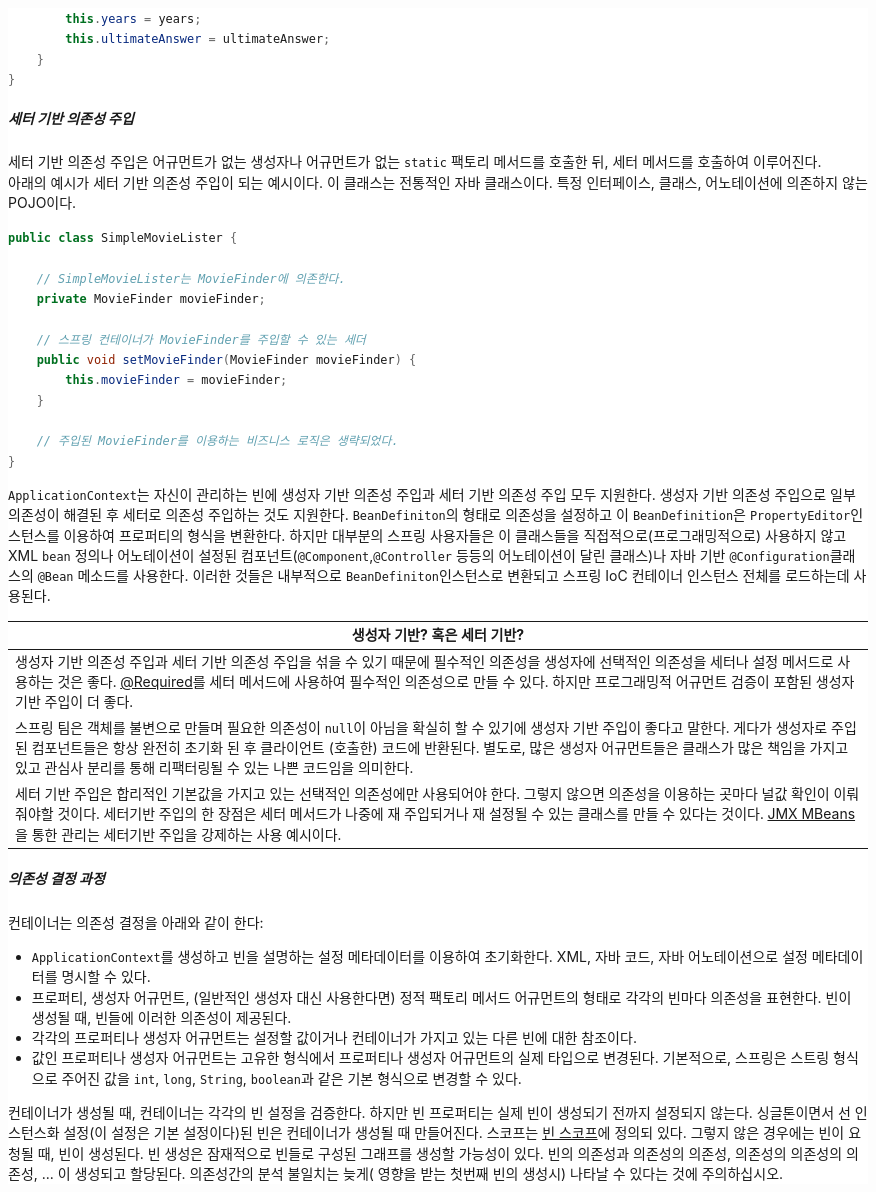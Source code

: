 ```java
        this.years = years;
        this.ultimateAnswer = ultimateAnswer;
    }
}
```

<h5 id="beans-setter-injection">세터 기반 의존성 주입</h5>

세터 기반 의존성 주입은 어규먼트가 없는 생성자나 어규먼트가 없는 `static` 팩토리 메서드를 호출한 뒤, 세터 메서드를 호출하여 이루어진다.     
아래의 예시가 세터 기반 의존성 주입이 되는 예시이다. 이 클래스는 전통적인 자바 클래스이다. 특정 인터페이스, 클래스, 어노테이션에 의존하지 않는 POJO이다.
```java
public class SimpleMovieLister {

    // SimpleMovieLister는 MovieFinder에 의존한다.
    private MovieFinder movieFinder;

    // 스프링 컨테이너가 MovieFinder를 주입할 수 있는 세더
    public void setMovieFinder(MovieFinder movieFinder) {
        this.movieFinder = movieFinder;
    }

    // 주입된 MovieFinder를 이용하는 비즈니스 로직은 생략되었다.
}
```
`ApplicationContext`는 자신이 관리하는 빈에 생성자 기반 의존성 주입과 세터 기반 의존성 주입 모두 지원한다. 생성자 기반 의존성 주입으로 일부 의존성이 해결된 후 세터로 의존성 주입하는 것도 지원한다. `BeanDefiniton`의 형태로 의존성을 설정하고 이 `BeanDefinition`은 `PropertyEditor`인스턴스를 이용하여 프로퍼티의 형식을 변환한다. 하지만 대부분의 스프링 사용자들은 이 클래스들을 직접적으로(프로그래밍적으로) 사용하지 않고 XML `bean` 정의나 어노테이션이 설정된 컴포넌트(`@Component`,`@Controller` 등등의 어노테이션이 달린 클래스)나 자바 기반 `@Configuration`클래스의 `@Bean` 메소드를 사용한다. 이러한 것들은 내부적으로 `BeanDefiniton`인스턴스로 변환되고 스프링 IoC 컨테이너 인스턴스 전체를 로드하는데 사용된다.

| 생성자 기반? 혹은 세터 기반? |
| ----- |
| 생성자 기반 의존성 주입과 세터 기반 의존성 주입을 섞을 수 있기 때문에 필수적인 의존성을 생성자에 선택적인 의존성을 세터나 설정 메서드로 사용하는 것은 좋다. [@Required](#beans-required-annotation)를 세터 메서드에 사용하여 필수적인 의존성으로 만들 수 있다. 하지만 프로그래밍적 어규먼트 검증이 포함된 생성자 기반 주입이 더 좋다. |
| 스프링 팀은 객체를 불변으로 만들며 필요한 의존성이 `null`이 아님을 확실히 할 수 있기에 생성자 기반 주입이 좋다고 말한다. 게다가 생성자로 주입된 컴포넌트들은 항상 완전히 초기화 된 후 클라이언트 (호출한) 코드에 반환된다. 별도로, 많은 생성자 어규먼트들은 클래스가 많은 책임을 가지고 있고 관심사 분리를 통해 리팩터링될 수 있는 나쁜 코드임을 의미한다. |
| 세터 기반 주입은 합리적인 기본값을 가지고 있는 선택적인 의존성에만 사용되어야 한다. 그렇지 않으면 의존성을 이용하는 곳마다 널값 확인이 이뤄줘야할 것이다. 세터기반 주입의 한 장점은 세터 메서드가 나중에 재 주입되거나 재 설정될 수 있는 클래스를 만들 수 있다는 것이다. [JMX MBeans](../spring-reference-integration-4-jmx/#jmx)을 통한 관리는 세터기반 주입을 강제하는 사용 예시이다. |

<h5 id="beans-dependency-resolution">의존성 결정 과정</h5>

컨테이너는 의존성 결정을 아래와 같이 한다:
* `ApplicationContext`를 생성하고 빈을 설명하는 설정 메타데이터를 이용하여 초기화한다. XML, 자바 코드, 자바 어노테이션으로 설정 메타데이터를 명시할 수 있다.
* 프로퍼티, 생성자 어규먼트, (일반적인 생성자 대신 사용한다면) 정적 팩토리 메서드 어규먼트의 형태로 각각의 빈마다 의존성을 표현한다. 빈이 생성될 때, 빈들에 이러한 의존성이 제공된다.
* 각각의 프로퍼티나 생성자 어규먼트는 설정할 값이거나 컨테이너가 가지고 있는 다른 빈에 대한 참조이다.
* 값인 프로퍼티나 생성자 어규먼트는 고유한 형식에서 프로퍼티나 생성자 어규먼트의 실제 타입으로 변경된다. 기본적으로, 스프링은 스트링 형식으로 주어진 값을 `int`, `long`, `String`, `boolean`과 같은 기본 형식으로 변경할 수 있다.

컨테이너가 생성될 때, 컨테이너는 각각의 빈 설정을 검증한다. 하지만 빈 프로퍼티는 실제 빈이 생성되기 전까지 설정되지 않는다. 싱글톤이면서 선 인스턴스화 설정(이 설정은 기본 설정이다)된 빈은 컨테이너가 생성될 때 만들어진다. 스코프는 [빈 스코프](#beans-factory-scopes)에 정의되 있다. 그렇지 않은 경우에는 빈이 요청될 때, 빈이 생성된다. 빈 생성은 잠재적으로 빈들로 구성된 그래프를 생성할 가능성이 있다. 빈의 의존성과 의존성의 의존성, 의존성의 의존성의 의존성, ... 이 생성되고 할당된다. 의존성간의 분석 불일치는 늦게( 영향을 받는 첫번째 빈의 생성시) 나타날 수 있다는 것에 주의하십시오.
